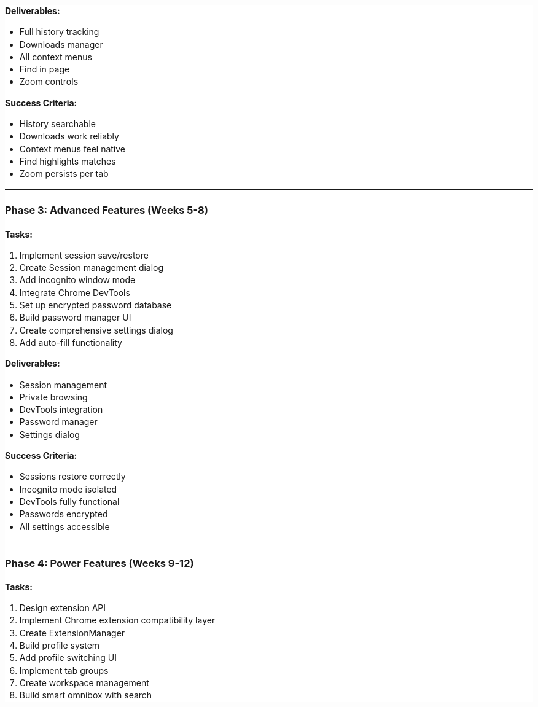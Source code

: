 **Deliverables:**
- Full history tracking
- Downloads manager
- All context menus
- Find in page
- Zoom controls

**Success Criteria:**
- History searchable
- Downloads work reliably
- Context menus feel native
- Find highlights matches
- Zoom persists per tab

---

### Phase 3: Advanced Features (Weeks 5-8)

**Tasks:**
1. Implement session save/restore
2. Create Session management dialog
3. Add incognito window mode
4. Integrate Chrome DevTools
5. Set up encrypted password database
6. Build password manager UI
7. Create comprehensive settings dialog
8. Add auto-fill functionality

**Deliverables:**
- Session management
- Private browsing
- DevTools integration
- Password manager
- Settings dialog

**Success Criteria:**
- Sessions restore correctly
- Incognito mode isolated
- DevTools fully functional
- Passwords encrypted
- All settings accessible

---

### Phase 4: Power Features (Weeks 9-12)

**Tasks:**
1. Design extension API
2. Implement Chrome extension compatibility layer
3. Create ExtensionManager
4. Build profile system
5. Add profile switching UI
6. Implement tab groups
7. Create workspace management
8. Build smart omnibox with search
